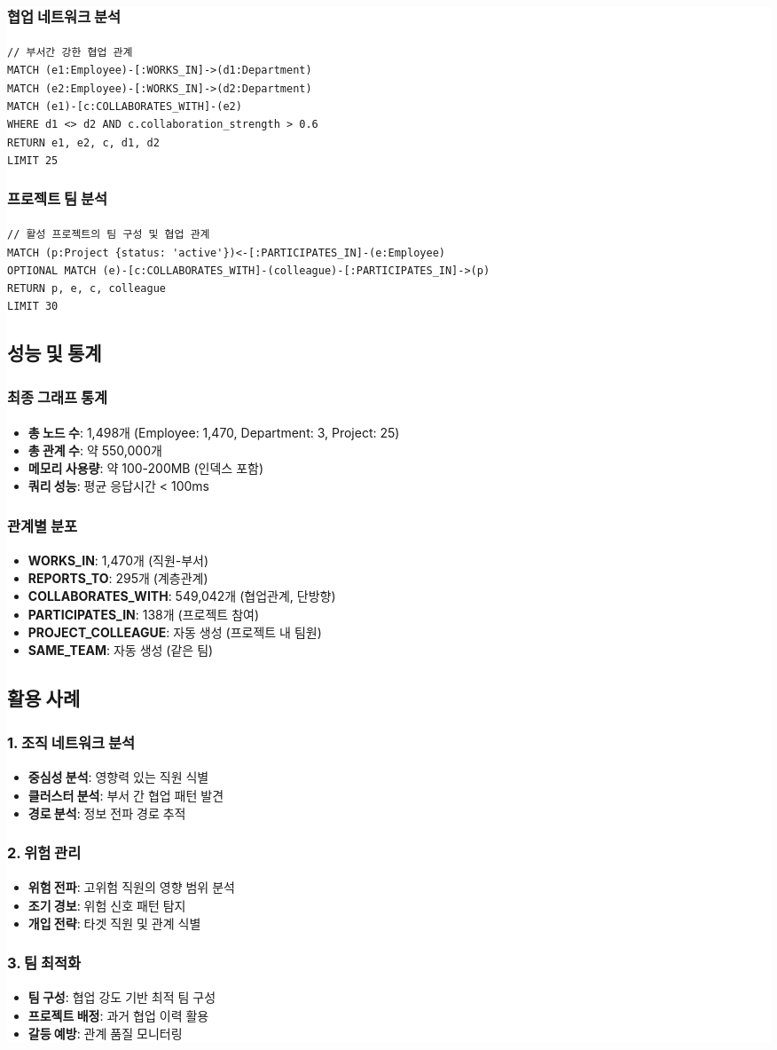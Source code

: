 ### 협업 네트워크 분석
```cypher
// 부서간 강한 협업 관계
MATCH (e1:Employee)-[:WORKS_IN]->(d1:Department)
MATCH (e2:Employee)-[:WORKS_IN]->(d2:Department)
MATCH (e1)-[c:COLLABORATES_WITH]-(e2)
WHERE d1 <> d2 AND c.collaboration_strength > 0.6
RETURN e1, e2, c, d1, d2
LIMIT 25
```

### 프로젝트 팀 분석
```cypher
// 활성 프로젝트의 팀 구성 및 협업 관계
MATCH (p:Project {status: 'active'})<-[:PARTICIPATES_IN]-(e:Employee)
OPTIONAL MATCH (e)-[c:COLLABORATES_WITH]-(colleague)-[:PARTICIPATES_IN]->(p)
RETURN p, e, c, colleague
LIMIT 30
```

## 성능 및 통계

### 최종 그래프 통계
- **총 노드 수**: 1,498개 (Employee: 1,470, Department: 3, Project: 25)
- **총 관계 수**: 약 550,000개
- **메모리 사용량**: 약 100-200MB (인덱스 포함)
- **쿼리 성능**: 평균 응답시간 < 100ms

### 관계별 분포
- **WORKS_IN**: 1,470개 (직원-부서)
- **REPORTS_TO**: 295개 (계층관계)
- **COLLABORATES_WITH**: 549,042개 (협업관계, 단방향)
- **PARTICIPATES_IN**: 138개 (프로젝트 참여)
- **PROJECT_COLLEAGUE**: 자동 생성 (프로젝트 내 팀원)
- **SAME_TEAM**: 자동 생성 (같은 팀)

## 활용 사례

### 1. 조직 네트워크 분석
- **중심성 분석**: 영향력 있는 직원 식별
- **클러스터 분석**: 부서 간 협업 패턴 발견
- **경로 분석**: 정보 전파 경로 추적

### 2. 위험 관리
- **위험 전파**: 고위험 직원의 영향 범위 분석
- **조기 경보**: 위험 신호 패턴 탐지
- **개입 전략**: 타겟 직원 및 관계 식별

### 3. 팀 최적화
- **팀 구성**: 협업 강도 기반 최적 팀 구성
- **프로젝트 배정**: 과거 협업 이력 활용
- **갈등 예방**: 관계 품질 모니터링
